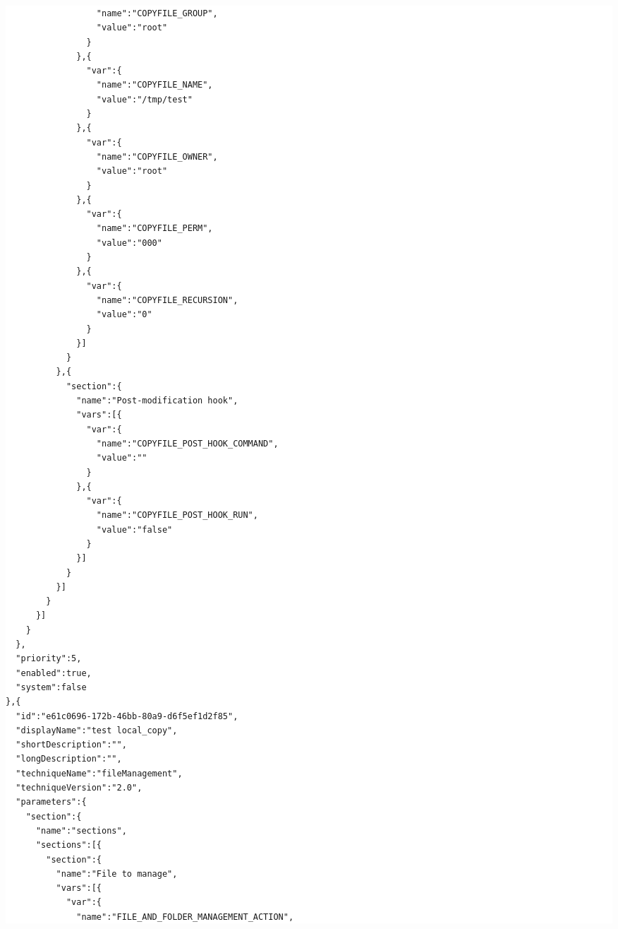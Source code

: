                       "name":"COPYFILE_GROUP",
                      "value":"root"
                    }
                  },{
                    "var":{
                      "name":"COPYFILE_NAME",
                      "value":"/tmp/test"
                    }
                  },{
                    "var":{
                      "name":"COPYFILE_OWNER",
                      "value":"root"
                    }
                  },{
                    "var":{
                      "name":"COPYFILE_PERM",
                      "value":"000"
                    }
                  },{
                    "var":{
                      "name":"COPYFILE_RECURSION",
                      "value":"0"
                    }
                  }]
                }
              },{
                "section":{
                  "name":"Post-modification hook",
                  "vars":[{
                    "var":{
                      "name":"COPYFILE_POST_HOOK_COMMAND",
                      "value":""
                    }
                  },{
                    "var":{
                      "name":"COPYFILE_POST_HOOK_RUN",
                      "value":"false"
                    }
                  }]
                }
              }]
            }
          }]
        }
      },
      "priority":5,
      "enabled":true,
      "system":false
    },{
      "id":"e61c0696-172b-46bb-80a9-d6f5ef1d2f85",
      "displayName":"test local_copy",
      "shortDescription":"",
      "longDescription":"",
      "techniqueName":"fileManagement",
      "techniqueVersion":"2.0",
      "parameters":{
        "section":{
          "name":"sections",
          "sections":[{
            "section":{
              "name":"File to manage",
              "vars":[{
                "var":{
                  "name":"FILE_AND_FOLDER_MANAGEMENT_ACTION",